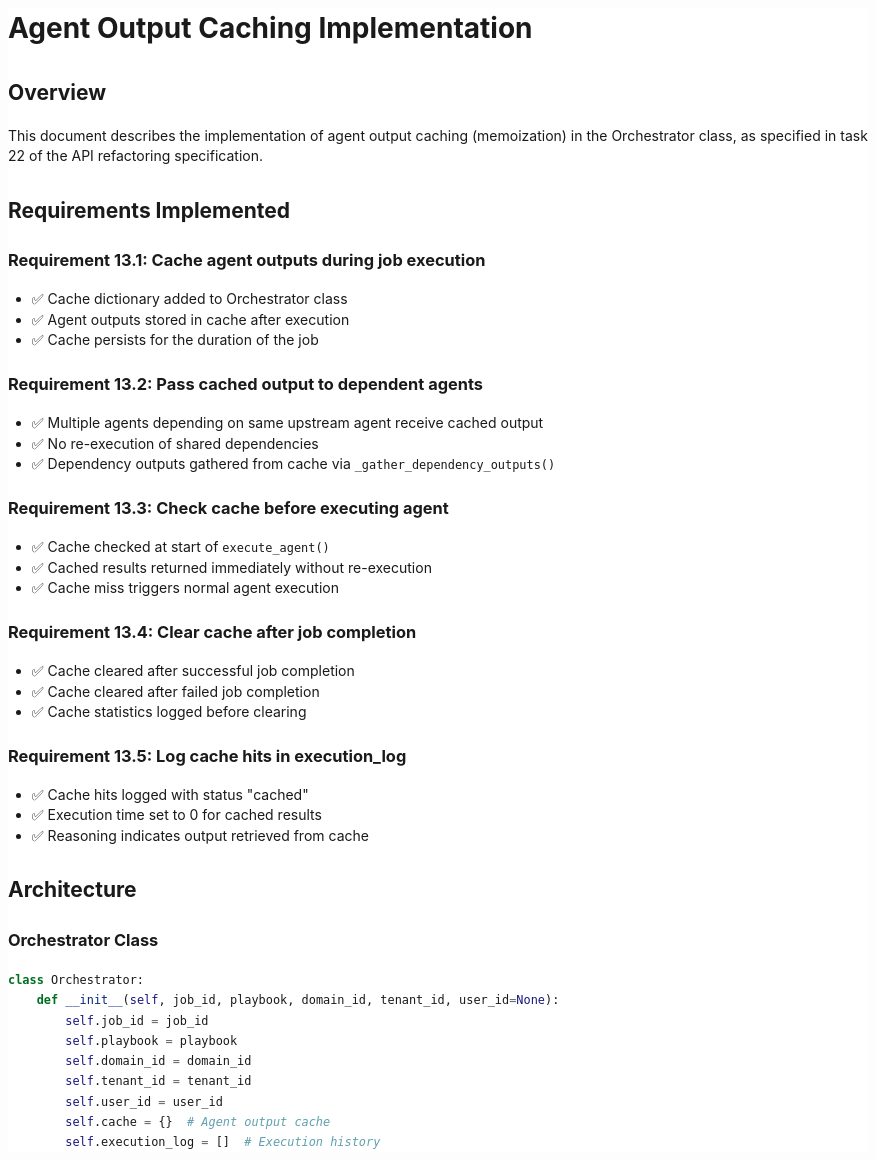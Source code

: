# Agent Output Caching Implementation

## Overview

This document describes the implementation of agent output caching (memoization) in the Orchestrator class, as specified in task 22 of the API refactoring specification.

## Requirements Implemented

### Requirement 13.1: Cache agent outputs during job execution
- ✅ Cache dictionary added to Orchestrator class
- ✅ Agent outputs stored in cache after execution
- ✅ Cache persists for the duration of the job

### Requirement 13.2: Pass cached output to dependent agents
- ✅ Multiple agents depending on same upstream agent receive cached output
- ✅ No re-execution of shared dependencies
- ✅ Dependency outputs gathered from cache via `_gather_dependency_outputs()`

### Requirement 13.3: Check cache before executing agent
- ✅ Cache checked at start of `execute_agent()`
- ✅ Cached results returned immediately without re-execution
- ✅ Cache miss triggers normal agent execution

### Requirement 13.4: Clear cache after job completion
- ✅ Cache cleared after successful job completion
- ✅ Cache cleared after failed job completion
- ✅ Cache statistics logged before clearing

### Requirement 13.5: Log cache hits in execution_log
- ✅ Cache hits logged with status "cached"
- ✅ Execution time set to 0 for cached results
- ✅ Reasoning indicates output retrieved from cache

## Architecture

### Orchestrator Class

```python
class Orchestrator:
    def __init__(self, job_id, playbook, domain_id, tenant_id, user_id=None):
        self.job_id = job_id
        self.playbook = playbook
        self.domain_id = domain_id
        self.tenant_id = tenant_id
        self.user_id = user_id
        self.cache = {}  # Agent output cache
        self.execution_log = []  # Execution history
```
